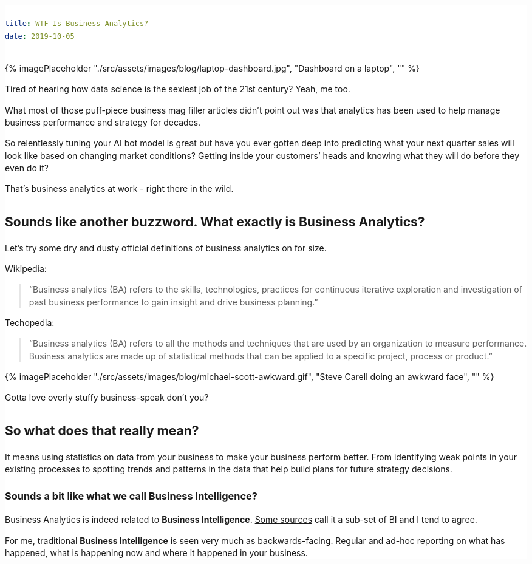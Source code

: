 ```yaml
---
title: WTF Is Business Analytics?
date: 2019-10-05
---
```

{% imagePlaceholder "./src/assets/images/blog/laptop-dashboard.jpg", "Dashboard on a laptop", "" %}

Tired of hearing how data science is the sexiest job of the 21st century? Yeah, me too.

What most of those puff-piece business mag filler articles didn’t point out was that analytics has been used to help manage business performance and strategy for decades.

So relentlessly tuning your AI bot model is great but have you ever gotten deep into predicting what your next quarter sales will look like based on changing market conditions? Getting inside your customers’ heads and knowing what they will do before they even do it?

That’s business analytics at work - right there in the wild.

## Sounds like another buzzword. What exactly is Business Analytics?

Let’s try some dry and dusty official definitions of business analytics on for size.

[Wikipedia](https://en.wikipedia.org/wiki/Business_analytics): 

> “Business analytics (BA) refers to the skills, technologies, practices for continuous iterative exploration and investigation of past business performance to gain insight and drive business planning.”

[Techopedia](https://www.techopedia.com/definition/344/business-analytics-ba):

> “Business analytics (BA) refers to all the methods and techniques that are used by an organization to measure performance. Business analytics are made up of statistical methods that can be applied to a specific project, process or product.”

{% imagePlaceholder "./src/assets/images/blog/michael-scott-awkward.gif", "Steve Carell doing an awkward face", "" %}

Gotta love overly stuffy business-speak don’t you?

## So what does that really mean?

It means using statistics on data from your business to make your business perform better. From identifying weak points in your existing processes to spotting trends and patterns in the data that help build plans for future strategy decisions.

### Sounds a bit like what we call Business Intelligence?

Business Analytics is indeed related to **Business Intelligence**. [Some sources](https://www.microstrategy.com/us/resources/introductory-guides/business-analytics-everything-you-need-to-know) call it a sub-set of BI and I tend to agree.

For me, traditional **Business Intelligence** is seen very much as backwards-facing. Regular and ad-hoc reporting on what has happened, what is happening now and where it happened in your business.
